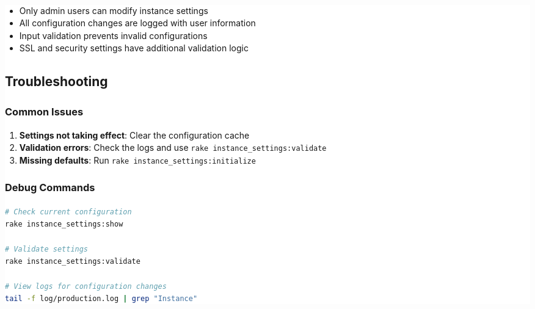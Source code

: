 - Only admin users can modify instance settings
- All configuration changes are logged with user information
- Input validation prevents invalid configurations
- SSL and security settings have additional validation logic

## Troubleshooting

### Common Issues

1. **Settings not taking effect**: Clear the configuration cache
2. **Validation errors**: Check the logs and use `rake instance_settings:validate`
3. **Missing defaults**: Run `rake instance_settings:initialize`

### Debug Commands

```bash
# Check current configuration
rake instance_settings:show

# Validate settings
rake instance_settings:validate

# View logs for configuration changes
tail -f log/production.log | grep "Instance"
```
